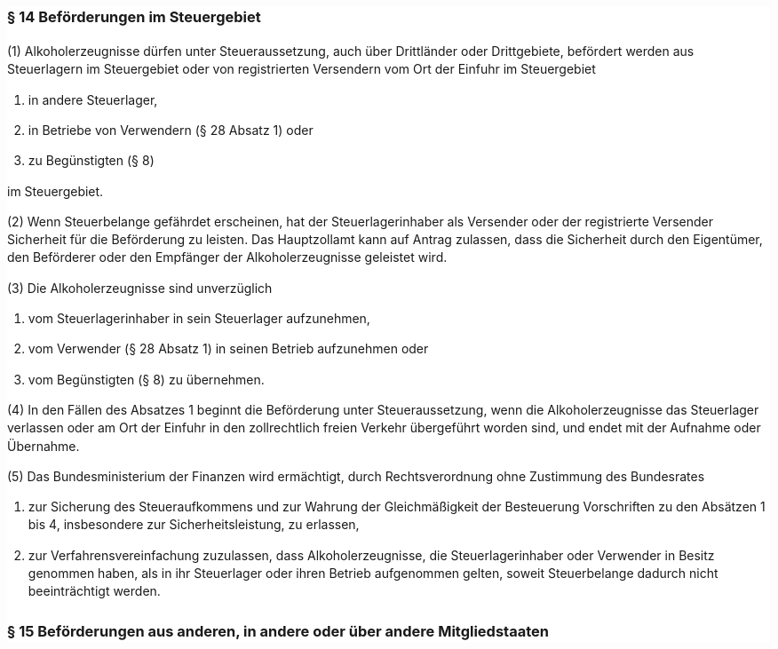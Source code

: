 
### § 14 Beförderungen im Steuergebiet

(1) Alkoholerzeugnisse dürfen unter Steueraussetzung, auch über
Drittländer oder Drittgebiete, befördert werden aus Steuerlagern im
Steuergebiet oder von registrierten Versendern vom Ort der Einfuhr im
Steuergebiet

1.  in andere Steuerlager,


2.  in Betriebe von Verwendern (§ 28 Absatz 1) oder


3.  zu Begünstigten (§ 8)



im Steuergebiet.

(2) Wenn Steuerbelange gefährdet erscheinen, hat der
Steuerlagerinhaber als Versender oder der registrierte Versender
Sicherheit für die Beförderung zu leisten. Das Hauptzollamt kann auf
Antrag zulassen, dass die Sicherheit durch den Eigentümer, den
Beförderer oder den Empfänger der Alkoholerzeugnisse geleistet wird.

(3) Die Alkoholerzeugnisse sind unverzüglich

1.  vom Steuerlagerinhaber in sein Steuerlager aufzunehmen,


2.  vom Verwender (§ 28 Absatz 1) in seinen Betrieb aufzunehmen oder


3.  vom Begünstigten (§ 8) zu übernehmen.




(4) In den Fällen des Absatzes 1 beginnt die Beförderung unter
Steueraussetzung, wenn die Alkoholerzeugnisse das Steuerlager
verlassen oder am Ort der Einfuhr in den zollrechtlich freien Verkehr
übergeführt worden sind, und endet mit der Aufnahme oder Übernahme.

(5) Das Bundesministerium der Finanzen wird ermächtigt, durch
Rechtsverordnung ohne Zustimmung des Bundesrates

1.  zur Sicherung des Steueraufkommens und zur Wahrung der Gleichmäßigkeit
    der Besteuerung Vorschriften zu den Absätzen 1 bis 4, insbesondere zur
    Sicherheitsleistung, zu erlassen,


2.  zur Verfahrensvereinfachung zuzulassen, dass Alkoholerzeugnisse, die
    Steuerlagerinhaber oder Verwender in Besitz genommen haben, als in ihr
    Steuerlager oder ihren Betrieb aufgenommen gelten, soweit
    Steuerbelange dadurch nicht beeinträchtigt werden.





### § 15 Beförderungen aus anderen, in andere oder über andere Mitgliedstaaten
